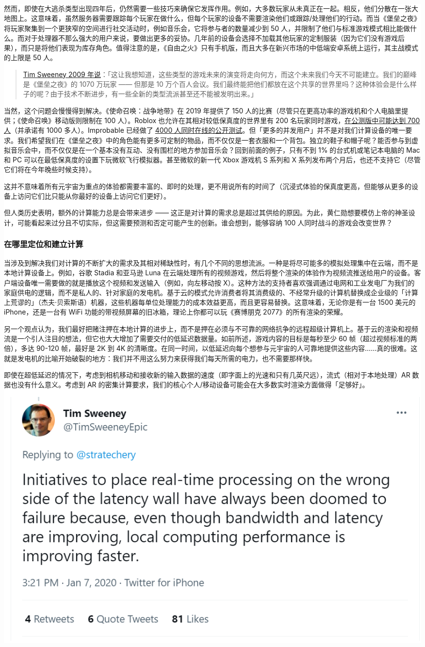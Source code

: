 然而，即使在大逃杀类型出现四年后，仍然需要一些技巧来确保它发挥作用。例如，大多数玩家从未真正在一起。相反，他们分散在一张大地图上。这意味着，虽然服务器需要跟踪每个玩家在做什么，但每个玩家的设备不需要渲染他们或跟踪/处理他们的行动。而当《堡垒之夜》将玩家聚集到一个更狭窄的空间进行社交活动时，例如音乐会，它将参与者的数量减少到 50 人，并限制了他们与标准游戏模式相比能做什么。而对于处理器不那么强大的用户来说，要做出更多的妥协。几年前的设备会选择不加载其他玩家的定制服装（因为它们没有游戏后果），而只是将他们表现为库存角色。值得注意的是，《自由之火》只有手机版，而且大多在新兴市场的中低端安卓系统上运行，其主战模式的上限是 50 人。

> [Tim Sweeney 2009 年说](https://www.wired.com/story/epic-games-qa/)：「这让我想知道，这些类型的游戏未来的演变将走向何方，而这个未来我们今天不可能建立。我们的巅峰是《堡垒之夜》的 1070 万玩家 —— 但那是 10 万个百人会议。我们最终能把他们都放在这个共享的世界里吗？这种体验会是什么样子的呢？由于技术不断进步，有一些全新的类型流派甚至还不能被发明出来。」

当然，这个问题会慢慢得到解决。《使命召唤：战争地带》在 2019 年提供了 150 人的比赛（尽管只在更高功率的游戏机和个人电脑里提供；《使命召唤》移动版则限制在 100 人）。Roblox 也允许在其相对较低保真度的世界里有 200 名玩家同时游戏，[在公测版中可能达到 700 人](https://devforum.roblox.com/t/max-player-count-increased-in-beta/722045)（并承诺有 1000 多人）。Improbable 已经做了 [4000 人同时在线的公开测试](https://www.gamesradar.com/heres-what-happened-when-4000-players-poured-into-one-game-lobby-in-scavengers/)。但「更多的并发用户」并不是对我们计算设备的唯一要求。我们希望我们在《堡垒之夜》中的角色能有更多可定制的物品，而不仅仅是一套衣服和一个背包。独立的鞋子和帽子呢？能否参与到虚拟音乐会中，而不仅仅是在一个基本没有互动、没有围栏的地方参加音乐会？回到前面的例子，只有不到 1% 的台式机或笔记本电脑的 Mac 和 PC 可以在最低保真度的设置下玩微软飞行模拟器。甚至微软的新一代 Xbox 游戏机 S 系列和 X 系列发布两个月后，也还不支持它（尽管它们将在今年晚些时候支持）。

这并不意味着所有元宇宙为重点的体验都需要丰富的、即时的处理，更不用说所有的时间了（沉浸式体验的保真度更高，但能够从更多的设备上访问它们比只能从你最好的设备上访问它们更好）。

但人类历史表明，额外的计算能力总是会带来进步 —— 这正是对计算的需求总是超过其供给的原因。为此，黄仁勋想要模仿上帝的神圣设计，可能看起来过分且不切实际，但这需要预测和否定可能产生的创新。谁会想到，能够容纳 100 人同时战斗的游戏会改变世界？

### 在哪里定位和建立计算

当涉及到解决我们对计算的不断扩大的需求及其相对稀缺性时，有几个不同的思想流派。一种是将尽可能多的模拟处理集中在云端，而不是本地计算设备上。例如，谷歌 Stadia 和亚马逊 Luna 在云端处理所有的视频游戏，然后将整个渲染的体验作为视频流推送给用户的设备。客户端设备唯一需要做的就是播放这个视频和发送输入（例如，向左移动按 X）。这种方法的支持者喜欢强调通过电网和工业发电厂为我们的家庭供电的逻辑，而不是私人的、针对家庭的发电机。基于云的模式允许消费者将其消费级的、不经常升级的计算机替换成企业级的「计算上荒谬的」（杰夫·贝索斯语）机器，这些机器每单位处理能力的成本效益更高，而且更容易替换。这意味着，无论你是有一台 1500 美元的 iPhone，还是一台有 WiFi 功能的带视频屏幕的旧冰箱，理论上你都可以玩《赛博朋克 2077》的所有渲染的荣耀。

另一个观点认为，我们最好把赌注押在本地计算的进步上，而不是押在必须与不可靠的网络抗争的远程超级计算机上。基于云的渲染和视频流是一个引人注目的想法，但它也大大增加了需要交付的低延迟数据量。如前所述，游戏内容的目标是每秒至少 60 帧（超过视频标准的两倍），多达 90-120 帧，最好是 2K 到 4K 的清晰度。在同一时间，以低延迟向每个想参与元宇宙的人可靠地提供这些内容……真的很难。这就是发电机的比喻开始破裂的地方：我们并不用这么努力来获得我们每天所需的电力，也不需要那样快。

即使在超低延迟的情况下，考虑到相机移动和接收新的输入数据的速度（即字面上的光速和只有几英尺远），流式（相对于本地处理）AR 数据也没有什么意义。考虑到 AR 的密集计算要求，我们的核心个人/移动设备可能会在大多数实时渲染方面做得「足够好」。

![](./tweet-02.png)

